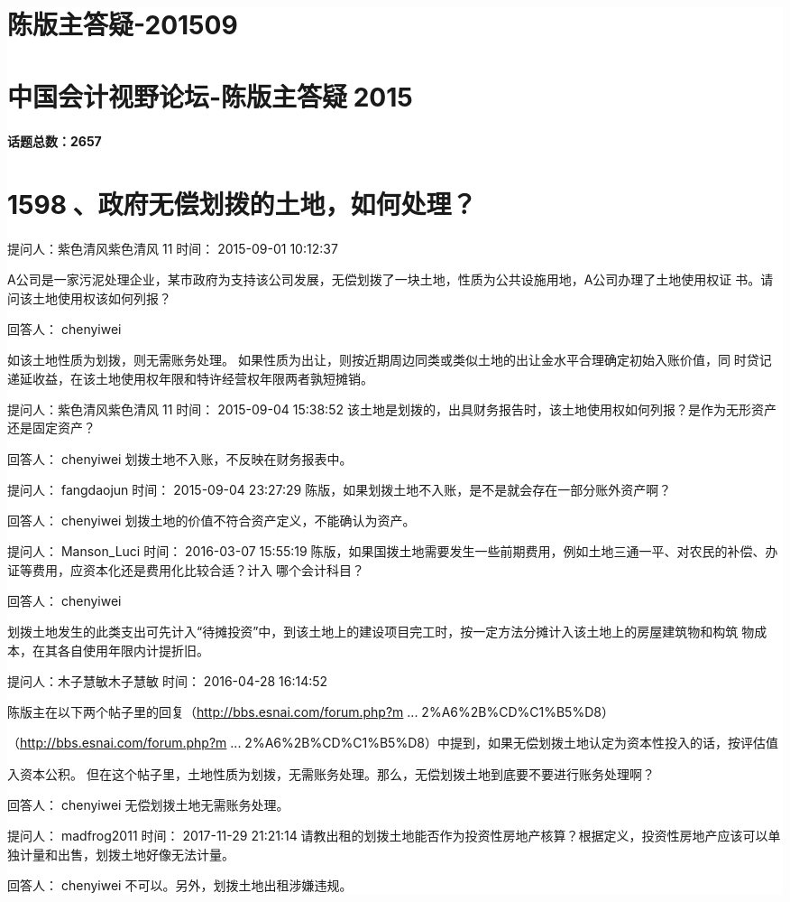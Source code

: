 # 陈版主答疑-201509

# 中国会计视野论坛-陈版主答疑 2015

**话题总数：2657**

# 1598 、政府无偿划拨的土地，如何处理？

提问人：紫色清风紫色清风 11 时间： 2015-09-01 10:12:37

A公司是一家污泥处理企业，某市政府为支持该公司发展，无偿划拨了一块土地，性质为公共设施用地，A公司办理了土地使用权证
书。请问该土地使用权该如何列报？

回答人： chenyiwei

如该土地性质为划拨，则无需账务处理。 如果性质为出让，则按近期周边同类或类似土地的出让金水平合理确定初始入账价值，同
时贷记递延收益，在该土地使用权年限和特许经营权年限两者孰短摊销。

提问人：紫色清风紫色清风 11 时间： 2015-09-04 15:38:52
该土地是划拨的，出具财务报告时，该土地使用权如何列报？是作为无形资产还是固定资产？

回答人： chenyiwei
划拨土地不入账，不反映在财务报表中。

提问人： fangdaojun 时间： 2015-09-04 23:27:29
陈版，如果划拨土地不入账，是不是就会存在一部分账外资产啊？

回答人： chenyiwei
划拨土地的价值不符合资产定义，不能确认为资产。

提问人： Manson_Luci 时间： 2016-03-07 15:55:19
陈版，如果国拨土地需要发生一些前期费用，例如土地三通一平、对农民的补偿、办证等费用，应资本化还是费用化比较合适？计入
哪个会计科目？

回答人： chenyiwei

划拨土地发生的此类支出可先计入“待摊投资”中，到该土地上的建设项目完工时，按一定方法分摊计入该土地上的房屋建筑物和构筑
物成本，在其各自使用年限内计提折旧。

提问人：木子慧敏木子慧敏 时间： 2016-04-28 16:14:52

陈版主在以下两个帖子里的回复（http://bbs.esnai.com/forum.php?m ... 2%A6%2B%CD%C1%B5%D8）

（http://bbs.esnai.com/forum.php?m ... 2%A6%2B%CD%C1%B5%D8）中提到，如果无偿划拨土地认定为资本性投入的话，按评估值

入资本公积。 但在这个帖子里，土地性质为划拨，无需账务处理。那么，无偿划拨土地到底要不要进行账务处理啊？

回答人： chenyiwei
无偿划拨土地无需账务处理。

提问人： madfrog2011 时间： 2017-11-29 21:21:14
请教出租的划拨土地能否作为投资性房地产核算？根据定义，投资性房地产应该可以单独计量和出售，划拨土地好像无法计量。

回答人： chenyiwei
不可以。另外，划拨土地出租涉嫌违规。
